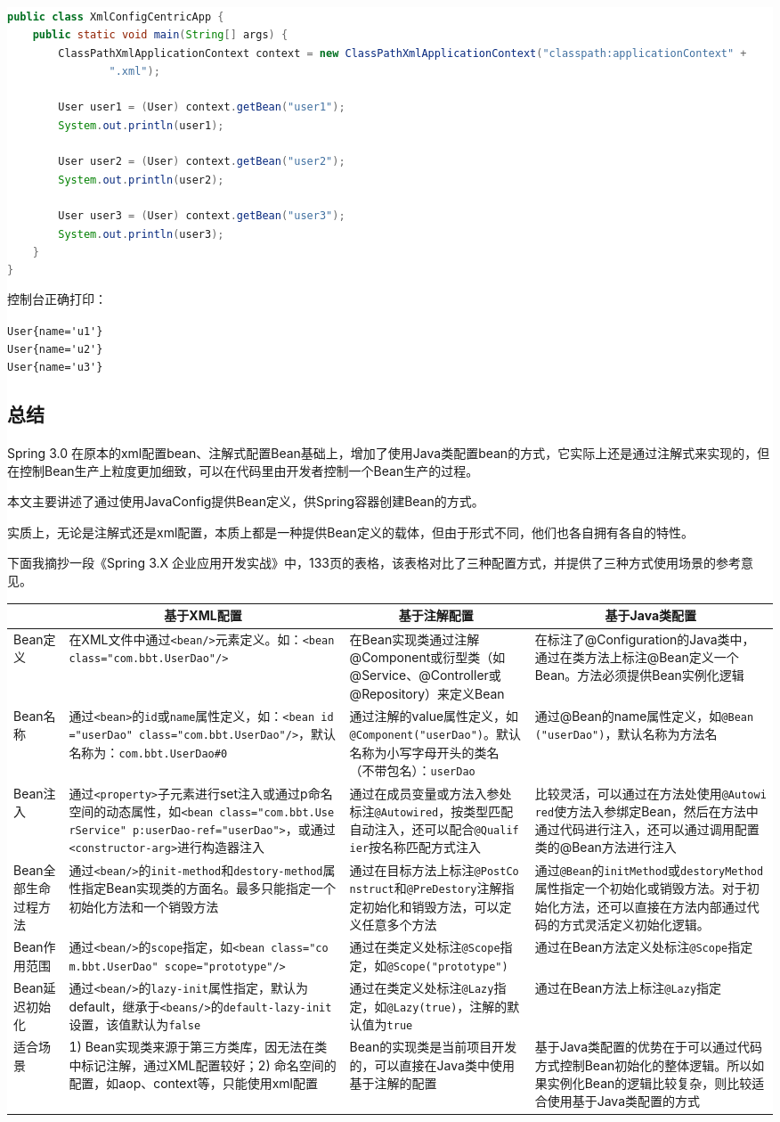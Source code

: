```java
public class XmlConfigCentricApp {
    public static void main(String[] args) {
        ClassPathXmlApplicationContext context = new ClassPathXmlApplicationContext("classpath:applicationContext" +
                ".xml");

        User user1 = (User) context.getBean("user1");
        System.out.println(user1);

        User user2 = (User) context.getBean("user2");
        System.out.println(user2);

        User user3 = (User) context.getBean("user3");
        System.out.println(user3);
    }
}
```

控制台正确打印：

```
User{name='u1'}
User{name='u2'}
User{name='u3'}
```

## 总结

Spring 3.0 在原本的xml配置bean、注解式配置Bean基础上，增加了使用Java类配置bean的方式，它实际上还是通过注解式来实现的，但在控制Bean生产上粒度更加细致，可以在代码里由开发者控制一个Bean生产的过程。

本文主要讲述了通过使用JavaConfig提供Bean定义，供Spring容器创建Bean的方式。

实质上，无论是注解式还是xml配置，本质上都是一种提供Bean定义的载体，但由于形式不同，他们也各自拥有各自的特性。

下面我摘抄一段《Spring 3.X 企业应用开发实战》中，133页的表格，该表格对比了三种配置方式，并提供了三种方式使用场景的参考意见。

| |基于XML配置|基于注解配置|基于Java类配置|
-|----------|-----------|-------------
Bean定义|在XML文件中通过`<bean/>`元素定义。如：`<bean class="com.bbt.UserDao"/>`|在Bean实现类通过注解@Component或衍型类（如@Service、@Controller或@Repository）来定义Bean|在标注了@Configuration的Java类中，通过在类方法上标注@Bean定义一个Bean。方法必须提供Bean实例化逻辑
Bean名称|通过`<bean>`的`id`或`name`属性定义，如：`<bean id="userDao" class="com.bbt.UserDao"/>`，默认名称为：`com.bbt.UserDao#0`|通过注解的value属性定义，如`@Component("userDao")`。默认名称为小写字母开头的类名（不带包名）：`userDao`|通过@Bean的name属性定义，如`@Bean("userDao")`，默认名称为方法名
Bean注入|通过`<property>`子元素进行set注入或通过p命名空间的动态属性，如`<bean class="com.bbt.UserService" p:userDao-ref="userDao">`，或通过`<constructor-arg>`进行构造器注入|通过在成员变量或方法入参处标注`@Autowired`，按类型匹配自动注入，还可以配合`@Qualifier`按名称匹配方式注入|比较灵活，可以通过在方法处使用`@Autowired`使方法入参绑定Bean，然后在方法中通过代码进行注入，还可以通过调用配置类的@Bean方法进行注入
Bean全部生命过程方法|通过`<bean/>`的`init-method`和`destory-method`属性指定Bean实现类的方面名。最多只能指定一个初始化方法和一个销毁方法|通过在目标方法上标注`@PostConstruct`和`@PreDestory`注解指定初始化和销毁方法，可以定义任意多个方法|通过`@Bean`的`initMethod`或`destoryMethod`属性指定一个初始化或销毁方法。对于初始化方法，还可以直接在方法内部通过代码的方式灵活定义初始化逻辑。
Bean作用范围|通过`<bean/>`的`scope`指定，如`<bean class="com.bbt.UserDao" scope="prototype"/>`|通过在类定义处标注`@Scope`指定，如`@Scope("prototype")`|通过在Bean方法定义处标注`@Scope`指定
Bean延迟初始化|通过`<bean/>`的`lazy-init`属性指定，默认为default，继承于`<beans/>`的`default-lazy-init`设置，该值默认为`false`|通过在类定义处标注`@Lazy`指定，如`@Lazy(true)`，注解的默认值为`true`|通过在Bean方法上标注`@Lazy`指定
适合场景|1) Bean实现类来源于第三方类库，因无法在类中标记注解，通过XML配置较好；2) 命名空间的配置，如aop、context等，只能使用xml配置|Bean的实现类是当前项目开发的，可以直接在Java类中使用基于注解的配置|基于Java类配置的优势在于可以通过代码方式控制Bean初始化的整体逻辑。所以如果实例化Bean的逻辑比较复杂，则比较适合使用基于Java类配置的方式